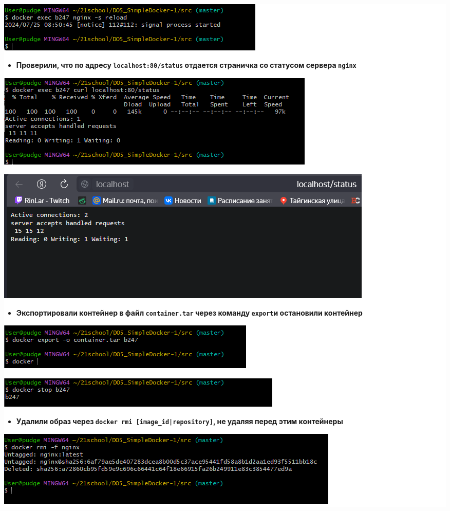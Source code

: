 ![reload](./images/17.png)

- **Проверили, что по адресу `localhost:80/status` отдается страничка со статусом сервера `nginx`**

![curl](./images/18.png)

![curl_br](./images/19.png)

- **Экспортировали контейнер в файл `container.tar` через команду `export`и остановили контейнер**

![export_stop](./images/20.png)

![rmi](./images/21.png)

- **Удалили образ через `docker rmi [image_id|repository]`, не удаляя перед этим контейнеры**

![rm](./images/22.png)
